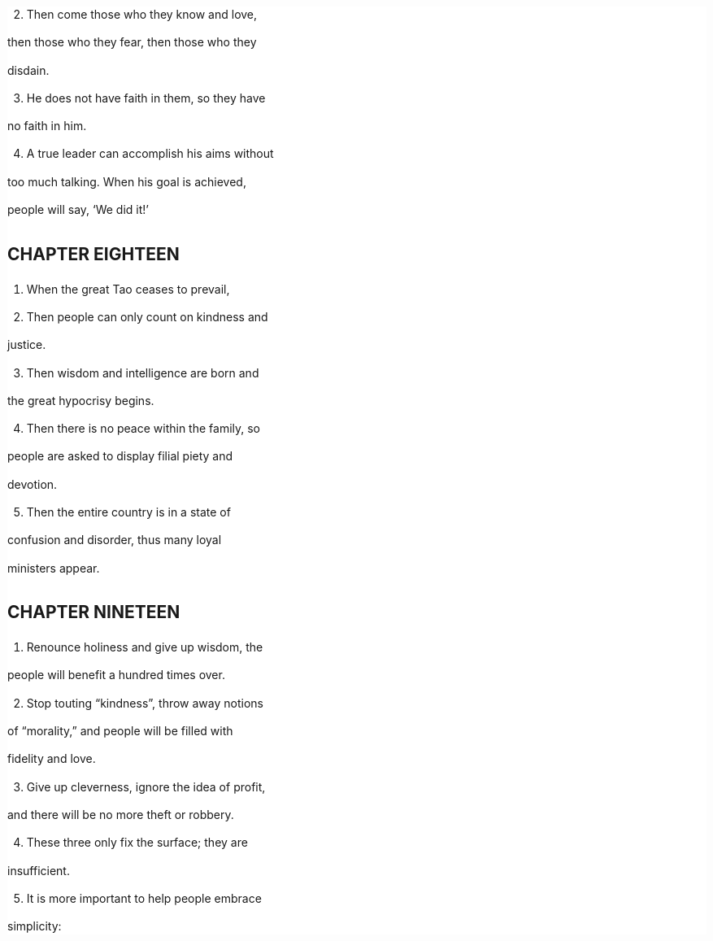 2. Then come those who they know and love,

then those who they fear, then those who they

disdain.

3. He does not have faith in them, so they have

no faith in him.

4. A true leader can accomplish his aims without

too much talking. When his goal is achieved,

people will say, ‘We did it!’

## CHAPTER EIGHTEEN

1. When the great Tao ceases to prevail,

2. Then people can only count on kindness and

justice.

3. Then wisdom and intelligence are born and

the great hypocrisy begins.

4. Then there is no peace within the family, so

people are asked to display filial piety and

devotion.

5. Then the entire country is in a state of

confusion and disorder, thus many loyal

ministers appear.

## CHAPTER NINETEEN

1. Renounce holiness and give up wisdom, the

people will benefit a hundred times over.

2. Stop touting “kindness”, throw away notions

of “morality,” and people will be filled with

fidelity and love.

3. Give up cleverness, ignore the idea of profit,

and there will be no more theft or robbery.

4. These three only fix the surface; they are

insufficient.

5. It is more important to help people embrace

simplicity:
